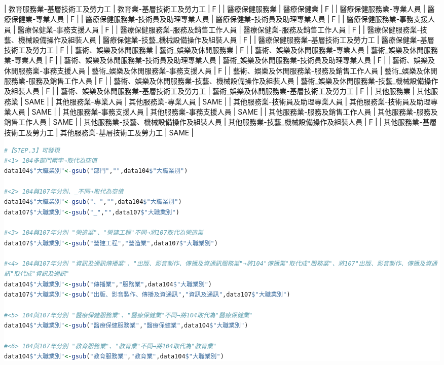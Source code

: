 | 教育服務業-基層技術工及勞力工            | 教育業-基層技術工及勞力工                     | F     |
| 醫療保健服務業                    | 醫療保健業                             | F     |
| 醫療保健服務業-專業人員               | 醫療保健業-專業人員                        | F     |
| 醫療保健服務業-技術員及助理專業人員         | 醫療保健業-技術員及助理專業人員                  | F     |
| 醫療保健服務業-事務支援人員             | 醫療保健業-事務支援人員                      | F     |
| 醫療保健服務業-服務及銷售工作人員          | 醫療保健業-服務及銷售工作人員                   | F     |
| 醫療保健服務業-技藝、機械設備操作及組裝人員     | 醫療保健業-技藝\_機械設備操作及組裝人員             | F     |
| 醫療保健服務業-基層技術工及勞力工          | 醫療保健業-基層技術工及勞力工                   | F     |
| 藝術、娛樂及休閒服務業                | 藝術\_娛樂及休閒服務業                      | F     |
| 藝術、娛樂及休閒服務業-專業人員           | 藝術\_娛樂及休閒服務業-專業人員                 | F     |
| 藝術、娛樂及休閒服務業-技術員及助理專業人員     | 藝術\_娛樂及休閒服務業-技術員及助理專業人員           | F     |
| 藝術、娛樂及休閒服務業-事務支援人員         | 藝術\_娛樂及休閒服務業-事務支援人員               | F     |
| 藝術、娛樂及休閒服務業-服務及銷售工作人員      | 藝術\_娛樂及休閒服務業-服務及銷售工作人員            | F     |
| 藝術、娛樂及休閒服務業-技藝、機械設備操作及組裝人員 | 藝術\_娛樂及休閒服務業-技藝\_機械設備操作及組裝人員      | F     |
| 藝術、娛樂及休閒服務業-基層技術工及勞力工      | 藝術\_娛樂及休閒服務業-基層技術工及勞力工            | F     |
| 其他服務業                      | 其他服務業                             | SAME  |
| 其他服務業-專業人員                 | 其他服務業-專業人員                        | SAME  |
| 其他服務業-技術員及助理專業人員           | 其他服務業-技術員及助理專業人員                  | SAME  |
| 其他服務業-事務支援人員               | 其他服務業-事務支援人員                      | SAME  |
| 其他服務業-服務及銷售工作人員            | 其他服務業-服務及銷售工作人員                   | SAME  |
| 其他服務業-技藝、機械設備操作及組裝人員       | 其他服務業-技藝\_機械設備操作及組裝人員             | F     |
| 其他服務業-基層技術工及勞力工            | 其他服務業-基層技術工及勞力工                   | SAME  |

``` r
#【STEP.3】可發現
#<1> 104多部門兩字→取代為空值
data104$"大職業別"<-gsub("部門","",data104$"大職業別")

#<2> 104與107年分別、_不同→取代為空值
data104$"大職業別"<-gsub("、","",data104$"大職業別")
data107$"大職業別"<-gsub("_","",data107$"大職業別")

#<3> 104與107年分別 "營造業"、"營建工程"不同→將107取代為營造業
data107$"大職業別"<-gsub("營建工程","營造業",data107$"大職業別")

#<4> 104與107年分別 "資訊及通訊傳播業"、"出版、影音製作、傳播及資通訊服務業"→將104"傳播業"取代成"服務業"、將107"出版、影音製作、傳播及資通訊"取代成"資訊及通訊"
data104$"大職業別"<-gsub("傳播業","服務業",data104$"大職業別")
data107$"大職業別"<-gsub("出版、影音製作、傳播及資通訊","資訊及通訊",data107$"大職業別")

#<5> 104與107年分別 "醫療保健服務業"、"醫療保健業"不同→將104取代為"醫療保健業"
data104$"大職業別"<-gsub("醫療保健服務業","醫療保健業",data104$"大職業別")

#<6> 104與107年分別 "教育服務業"、"教育業"不同→將104取代為"教育業"
data104$"大職業別"<-gsub("教育服務業","教育業",data104$"大職業別")
```

